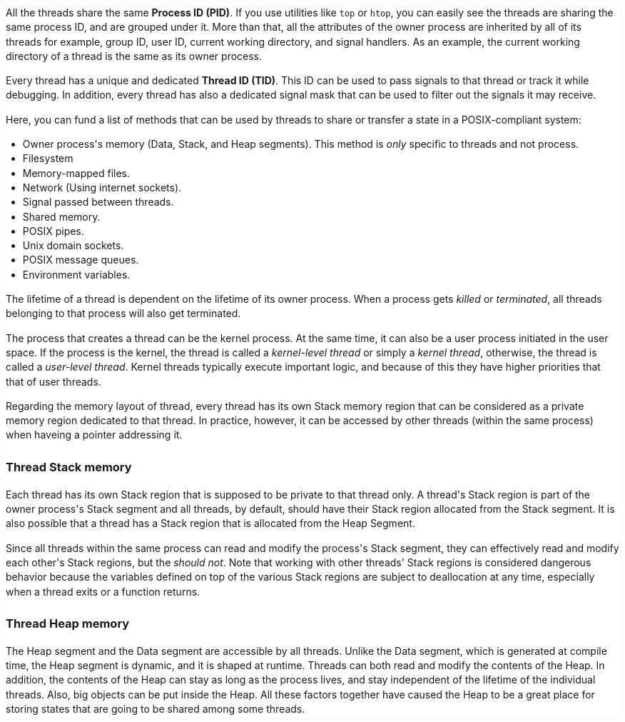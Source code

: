 All the threads share the same **Process ID (PID)**. If you use utilities like `top` or `htop`, you can easily see the threads are sharing the same process ID, and are grouped under it. More than that, all the attributes of the owner process are inherited by all of its threads for example, group ID, user ID, current working directory, and signal handlers. As an example, the current working directory of a thread is the same as its owner process.

Every thread has a unique and dedicated **Thread ID (TID)**. This ID can be used to pass signals to that thread or track it while debugging. In addition, every thread has also a dedicated signal mask that can be used to filter out the signals it may receive.

Here, you can fund a list of methods that can be used by threads to share or transfer a state in a POSIX-compliant system:
- Owner process's memory (Data, Stack, and Heap segments). This method is *only* specific to threads and not process.
- Filesystem
- Memory-mapped files.
- Network (Using internet sockets).
- Signal passed between threads.
- Shared memory.
- POSIX pipes.
- Unix domain sockets.
- POSIX message queues.
- Environment variables.

The lifetime of a thread is dependent on the lifetime of its owner process. When a process gets *killed* or *terminated*, all threads belonging to that process will also get terminated.

The process that creates a thread can be the kernel process. At the same time, it can also be a user process initiated in the user space. If the process is the kernel, the thread is called a *kernel-level thread* or simply a *kernel thread*, otherwise, the thread is called a *user-level thread*. Kernel threads typically execute important logic, and because of this they have higher priorities that that of user threads.

Regarding the memory layout of thread, every thread has its own Stack memory region that can be considered as a private memory region dedicated to that thread. In practice, however, it can be accessed by other threads (within the same process) when haveing a pointer addressing it.

### Thread Stack memory
Each thread has its own Stack region that is supposed to be private to that thread only. A thread's Stack region is part of the owner process's Stack segment and all threads, by default, should have their Stack region allocated from the Stack segment. It is also possible that a thread has a Stack region that is allocated from the Heap Segment.

Since all threads within the same process can read and modify the process's Stack segment, they can effectively read and modify each other's Stack regions, but the *should not*. Note that working with other threads' Stack regions is considered dangerous behavior because the variables defined on top of the various Stack regions are subject to deallocation at any time, especially when a thread exits or a function returns.

### Thread Heap memory
The Heap segment and the Data segment are accessible by all threads. Unlike the Data segment, which is generated at compile time, the Heap segment is dynamic, and it is shaped at runtime. Threads can both read and modify the contents of the Heap. In addition, the contents of the Heap can stay as long as the process lives, and stay independent of the lifetime of the individual threads. Also, big objects can be put inside the Heap. All these factors together have caused the Heap to be a great place for storing states that are going to be shared among some threads.

